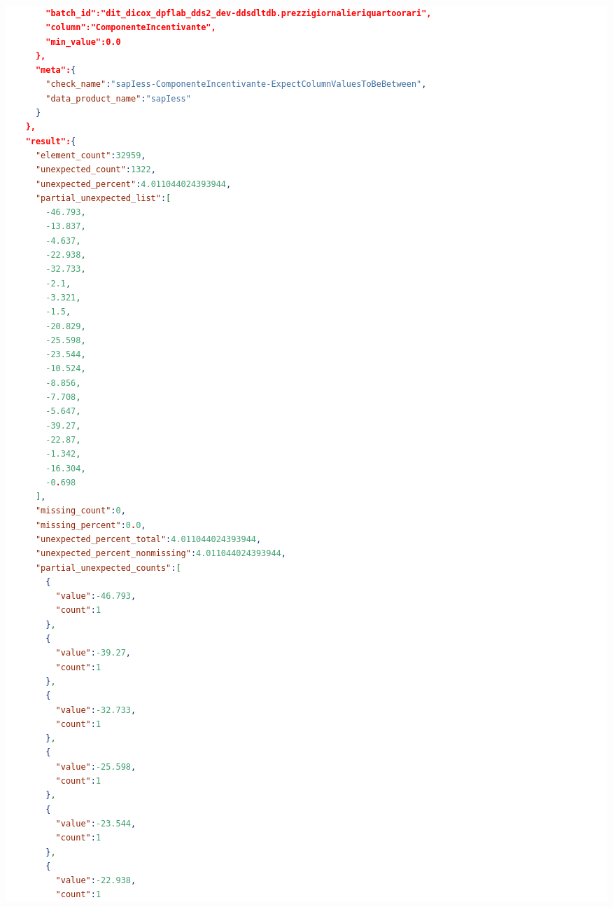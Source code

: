 ```json
        "batch_id":"dit_dicox_dpflab_dds2_dev-ddsdltdb.prezzigiornalieriquartoorari",
        "column":"ComponenteIncentivante",
        "min_value":0.0
      },
      "meta":{
        "check_name":"sapIess-ComponenteIncentivante-ExpectColumnValuesToBeBetween",
        "data_product_name":"sapIess"
      }
    },
    "result":{
      "element_count":32959,
      "unexpected_count":1322,
      "unexpected_percent":4.011044024393944,
      "partial_unexpected_list":[
        -46.793,
        -13.837,
        -4.637,
        -22.938,
        -32.733,
        -2.1,
        -3.321,
        -1.5,
        -20.829,
        -25.598,
        -23.544,
        -10.524,
        -8.856,
        -7.708,
        -5.647,
        -39.27,
        -22.87,
        -1.342,
        -16.304,
        -0.698
      ],
      "missing_count":0,
      "missing_percent":0.0,
      "unexpected_percent_total":4.011044024393944,
      "unexpected_percent_nonmissing":4.011044024393944,
      "partial_unexpected_counts":[
        {
          "value":-46.793,
          "count":1
        },
        {
          "value":-39.27,
          "count":1
        },
        {
          "value":-32.733,
          "count":1
        },
        {
          "value":-25.598,
          "count":1
        },
        {
          "value":-23.544,
          "count":1
        },
        {
          "value":-22.938,
          "count":1
```